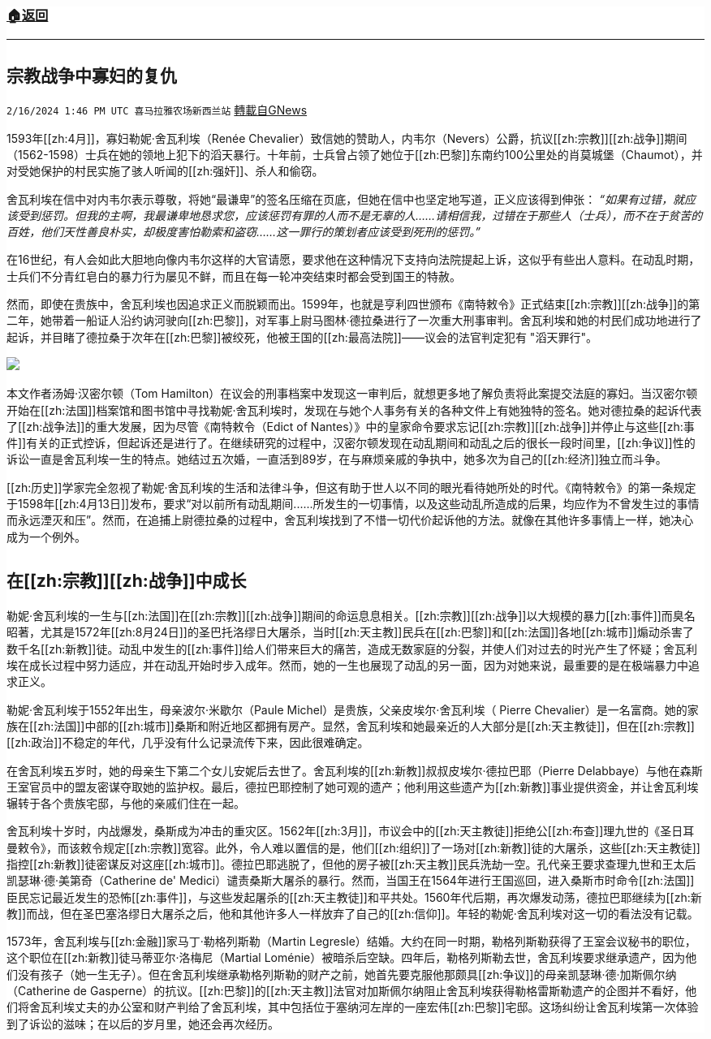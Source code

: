 ###  [:house:返回](README.md)
---


## 宗教战争中寡妇的复仇
`2/16/2024 1:46 PM UTC 喜马拉雅农场新西兰站` [轉載自GNews](https://gnews.org/articles/2315532)

1593年[[zh:4月]]，寡妇勒妮·舍瓦利埃（Renée Chevalier）致信她的赞助人，内韦尔（Nevers）公爵，抗议[[zh:宗教]][[zh:战争]]期间（1562-1598）士兵在她的领地上犯下的滔天暴行。十年前，士兵曾占领了她位于[[zh:巴黎]]东南约100公里处的肖莫城堡（Chaumot），并对受她保护的村民实施了骇人听闻的[[zh:强奸]]、杀人和偷窃。

舍瓦利埃在信中对内韦尔表示尊敬，将她“最谦卑”的签名压缩在页底，但她在信中也坚定地写道，正义应该得到伸张：
_“如果有过错，就应该受到惩罚。但我的主啊，我最谦卑地恳求您，应该惩罚有罪的人而不是无辜的人……请相信我，过错在于那些人（士兵），而不在于贫苦的百姓，他们天性善良朴实，却极度害怕勒索和盗窃……这一罪行的策划者应该受到死刑的惩罚。”_

在16世纪，有人会如此大胆地向像内韦尔这样的大官请愿，要求他在这种情况下支持向法院提起上诉，这似乎有些出人意料。在动乱时期，士兵们不分青红皂白的暴力行为屡见不鲜，而且在每一轮冲突结束时都会受到国王的特赦。

然而，即使在贵族中，舍瓦利埃也因追求正义而脱颖而出。1599年，也就是亨利四世颁布《南特敕令》正式结束[[zh:宗教]][[zh:战争]]的第二年，她带着一船证人沿约讷河驶向[[zh:巴黎]]，对军事上尉马图林·德拉桑进行了一次重大刑事审判。舍瓦利埃和她的村民们成功地进行了起诉，并目睹了德拉桑于次年在[[zh:巴黎]]被绞死，他被王国的[[zh:最高法院]]——议会的法官判定犯有 "滔天罪行"。

![](ipfs://QmctHVcJnZimJhjXSDzon8kJtoc4PN2B3wtBC6zRgEAQqV?.png)

本文作者汤姆·汉密尔顿（Tom Hamilton）在议会的刑事档案中发现这一审判后，就想更多地了解负责将此案提交法庭的寡妇。当汉密尔顿开始在[[zh:法国]]档案馆和图书馆中寻找勒妮·舍瓦利埃时，发现在与她个人事务有关的各种文件上有她独特的签名。她对德拉桑的起诉代表了[[zh:战争法]]的重大发展，因为尽管《南特敕令（Edict of Nantes）》中的皇家命令要求忘记[[zh:宗教]][[zh:战争]]并停止与这些[[zh:事件]]有关的正式控诉，但起诉还是进行了。在继续研究的过程中，汉密尔顿发现在动乱期间和动乱之后的很长一段时间里，[[zh:争议]]性的诉讼一直是舍瓦利埃一生的特点。她结过五次婚，一直活到89岁，在与麻烦亲戚的争执中，她多次为自己的[[zh:经济]]独立而斗争。

[[zh:历史]]学家完全忽视了勒妮·舍瓦利埃的生活和法律斗争，但这有助于世人以不同的眼光看待她所处的时代。《南特敕令》的第一条规定于1598年[[zh:4月13日]]发布，要求“对以前所有动乱期间......所发生的一切事情，以及这些动乱所造成的后果，均应作为不曾发生过的事情而永远湮灭和压”。然而，在追捕上尉德拉桑的过程中，舍瓦利埃找到了不惜一切代价起诉他的方法。就像在其他许多事情上一样，她决心成为一个例外。


## 在[[zh:宗教]][[zh:战争]]中成长

勒妮·舍瓦利埃的一生与[[zh:法国]]在[[zh:宗教]][[zh:战争]]期间的命运息息相关。[[zh:宗教]][[zh:战争]]以大规模的暴力[[zh:事件]]而臭名昭著，尤其是1572年[[zh:8月24日]]的圣巴托洛缪日大屠杀，当时[[zh:天主教]]民兵在[[zh:巴黎]]和[[zh:法国]]各地[[zh:城市]]煽动杀害了数千名[[zh:新教]]徒。动乱中发生的[[zh:事件]]给人们带来巨大的痛苦，造成无数家庭的分裂，并使人们对过去的时光产生了怀疑；舍瓦利埃在成长过程中努力适应，并在动乱开始时步入成年。然而，她的一生也展现了动乱的另一面，因为对她来说，最重要的是在极端暴力中追求正义。

勒妮·舍瓦利埃于1552年出生，母亲波尔·米歇尔（Paule Michel）是贵族，父亲皮埃尔·舍瓦利埃（ Pierre Chevalier）是一名富商。她的家族在[[zh:法国]]中部的[[zh:城市]]桑斯和附近地区都拥有房产。显然，舍瓦利埃和她最亲近的人大部分是[[zh:天主教徒]]，但在[[zh:宗教]][[zh:政治]]不稳定的年代，几乎没有什么记录流传下来，因此很难确定。

在舍瓦利埃五岁时，她的母亲生下第二个女儿安妮后去世了。舍瓦利埃的[[zh:新教]]叔叔皮埃尔·德拉巴耶（Pierre Delabbaye）与他在森斯王室官员中的盟友密谋夺取她的监护权。最后，德拉巴耶控制了她可观的遗产；他利用这些遗产为[[zh:新教]]事业提供资金，并让舍瓦利埃辗转于各个贵族宅邸，与他的亲戚们住在一起。

舍瓦利埃十岁时，内战爆发，桑斯成为冲击的重灾区。1562年[[zh:3月]]，市议会中的[[zh:天主教徒]]拒绝公[[zh:布查]]理九世的《圣日耳曼敕令》，而该敕令规定[[zh:宗教]]宽容。此外，令人难以置信的是，他们[[zh:组织]]了一场对[[zh:新教]]徒的大屠杀，这些[[zh:天主教徒]]指控[[zh:新教]]徒密谋反对这座[[zh:城市]]。德拉巴耶逃脱了，但他的房子被[[zh:天主教]]民兵洗劫一空。孔代亲王要求查理九世和王太后凯瑟琳·德·美第奇（Catherine de' Medici）谴责桑斯大屠杀的暴行。然而，当国王在1564年进行王国巡回，进入桑斯市时命令[[zh:法国]]臣民忘记最近发生的恐怖[[zh:事件]]，与这些发起屠杀的[[zh:天主教徒]]和平共处。1560年代后期，再次爆发动荡，德拉巴耶继续为[[zh:新教]]而战，但在圣巴塞洛缪日大屠杀之后，他和其他许多人一样放弃了自己的[[zh:信仰]]。年轻的勒妮·舍瓦利埃对这一切的看法没有记载。

1573年，舍瓦利埃与[[zh:金融]]家马丁·勒格列斯勒（Martin Legresle）结婚。大约在同一时期，勒格列斯勒获得了王室会议秘书的职位，这个职位在[[zh:新教]]徒马蒂亚尔·洛梅尼（Martial Loménie）被暗杀后空缺。四年后，勒格列斯勒去世，舍瓦利埃要求继承遗产，因为他们没有孩子（她一生无子）。但在舍瓦利埃继承勒格列斯勒的财产之前，她首先要克服他那颇具[[zh:争议]]的母亲凯瑟琳·德·加斯佩尔纳（Catherine de Gasperne）的抗议。[[zh:巴黎]]的[[zh:天主教]]法官对加斯佩尔纳阻止舍瓦利埃获得勒格雷斯勒遗产的企图并不看好，他们将舍瓦利埃丈夫的办公室和财产判给了舍瓦利埃，其中包括位于塞纳河左岸的一座宏伟[[zh:巴黎]]宅邸。这场纠纷让舍瓦利埃第一次体验到了诉讼的滋味；在以后的岁月里，她还会再次经历。
